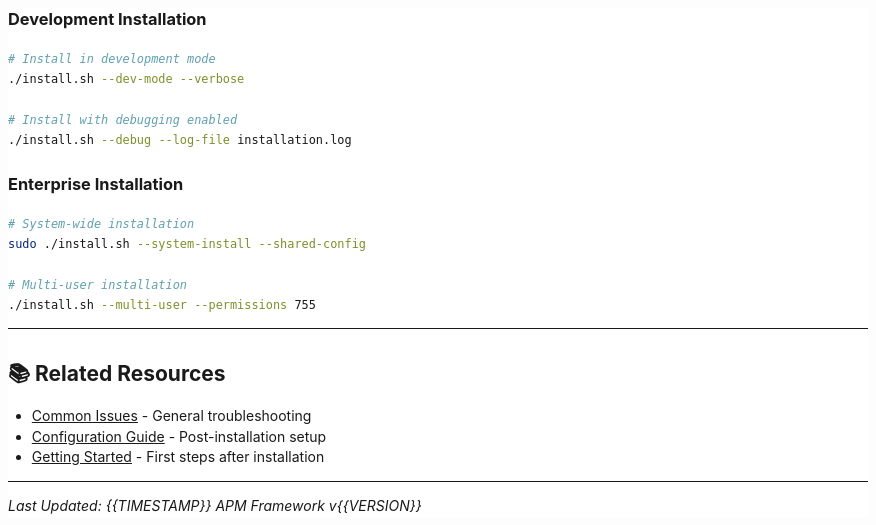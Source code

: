 ### Development Installation
```bash
# Install in development mode
./install.sh --dev-mode --verbose

# Install with debugging enabled
./install.sh --debug --log-file installation.log
```

### Enterprise Installation
```bash
# System-wide installation
sudo ./install.sh --system-install --shared-config

# Multi-user installation
./install.sh --multi-user --permissions 755
```

---

## 📚 Related Resources

- [Common Issues](common-issues.md) - General troubleshooting
- [Configuration Guide](../05-configuration/README.md) - Post-installation setup
- [Getting Started](../01-getting-started/README.md) - First steps after installation

---

*Last Updated: {{TIMESTAMP}}*
*APM Framework v{{VERSION}}*